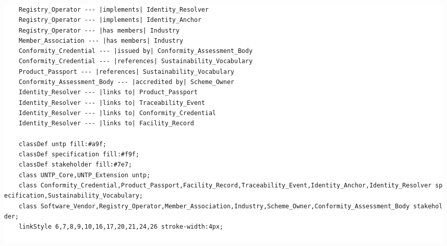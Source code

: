 ```mermaid
    Registry_Operator --- |implements| Identity_Resolver
    Registry_Operator --- |implements| Identity_Anchor
    Registry_Operator --- |has members| Industry
    Member_Association --- |has members| Industry
    Conformity_Credential --- |issued by| Conformity_Assessment_Body
    Conformity_Credential --- |references| Sustainability_Vocabulary
    Product_Passport --- |references| Sustainability_Vocabulary
    Conformity_Assessment_Body --- |accredited by| Scheme_Owner
    Identity_Resolver --- |links to| Product_Passport
    Identity_Resolver --- |links to| Traceability_Event
    Identity_Resolver --- |links to| Conformity_Credential
    Identity_Resolver --- |links to| Facility_Record

    classDef untp fill:#a9f;
    classDef specification fill:#f9f;
    classDef stakeholder fill:#7e7;
    class UNTP_Core,UNTP_Extension untp;
    class Conformity_Credential,Product_Passport,Facility_Record,Traceability_Event,Identity_Anchor,Identity_Resolver specification,Sustainability_Vocabulary;
    class Software_Vendor,Registry_Operator,Member_Association,Industry,Scheme_Owner,Conformity_Assessment_Body stakeholder;
    linkStyle 6,7,8,9,10,16,17,20,21,24,26 stroke-width:4px;


```


